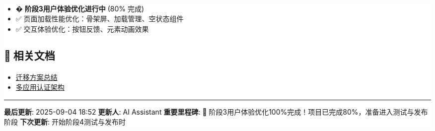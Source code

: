 - � **阶段3用户体验优化进行中** (80% 完成)
- ✅ 页面加载性能优化：骨架屏、加载管理、空状态组件
- ✅ 交互体验优化：按钮反馈、元素动画效果

## 🔗 相关文档

- [迁移方案总结](./wxapp-survey-supabase-migration.md)
- [多应用认证架构](../auth/multi-app-auth-architecture.md)

---

**最后更新**: 2025-09-04 18:52
**更新人**: AI Assistant
**重要里程碑**: 🎉 阶段3用户体验优化100%完成！项目已完成80%，准备进入测试与发布阶段
**下次更新**: 开始阶段4测试与发布时
